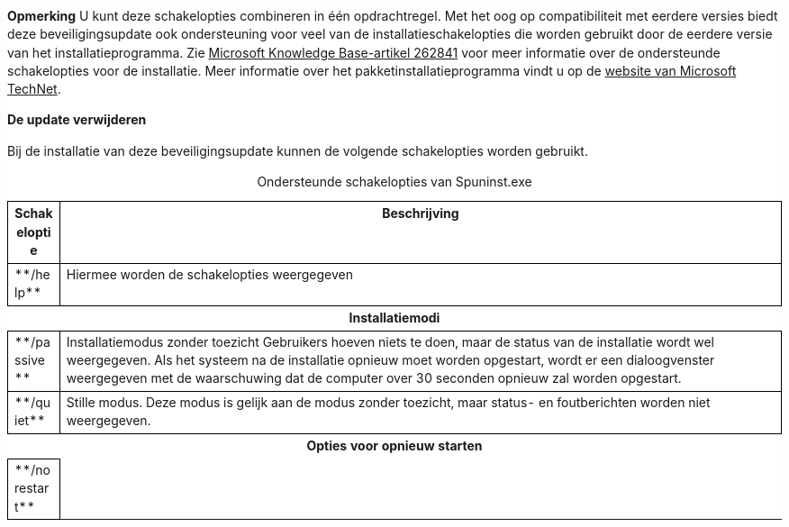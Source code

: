 **Opmerking** U kunt deze schakelopties combineren in één opdrachtregel. Met het oog op compatibiliteit met eerdere versies biedt deze beveiligingsupdate ook ondersteuning voor veel van de installatieschakelopties die worden gebruikt door de eerdere versie van het installatieprogramma. Zie [Microsoft Knowledge Base-artikel 262841](http://support.microsoft.com/kb/262841) voor meer informatie over de ondersteunde schakelopties voor de installatie. Meer informatie over het pakketinstallatieprogramma vindt u op de [website van Microsoft TechNet](http://go.microsoft.com/fwlink/?linkid=38951).

**De update verwijderen**

Bij de installatie van deze beveiligingsupdate kunnen de volgende schakelopties worden gebruikt.

<table class="dataTable">
<caption>
Ondersteunde schakelopties van Spuninst.exe
</caption>
<tr class="thead">
<th style="border:1px solid black;" >
Schakeloptie
</th>
<th style="border:1px solid black;" >
Beschrijving
</th>
</tr>
<tr>
<td style="border:1px solid black;">
**/help**
</td>
<td style="border:1px solid black;">
Hiermee worden de schakelopties weergegeven
</td>
</tr>
<tr>
<th colspan="2">
Installatiemodi
</th>
</tr>
<tr class="alternateRow">
<td style="border:1px solid black;">
**/passive**
</td>
<td style="border:1px solid black;">
Installatiemodus zonder toezicht Gebruikers hoeven niets te doen, maar de status van de installatie wordt wel weergegeven. Als het systeem na de installatie opnieuw moet worden opgestart, wordt er een dialoogvenster weergegeven met de waarschuwing dat de computer over 30 seconden opnieuw zal worden opgestart.
</td>
</tr>
<tr>
<td style="border:1px solid black;">
**/quiet**
</td>
<td style="border:1px solid black;">
Stille modus. Deze modus is gelijk aan de modus zonder toezicht, maar status- en foutberichten worden niet weergegeven.
</td>
</tr>
<tr>
<th colspan="2">
Opties voor opnieuw starten
</th>
</tr>
<tr class="alternateRow">
<td style="border:1px solid black;">
**/norestart**
</td>